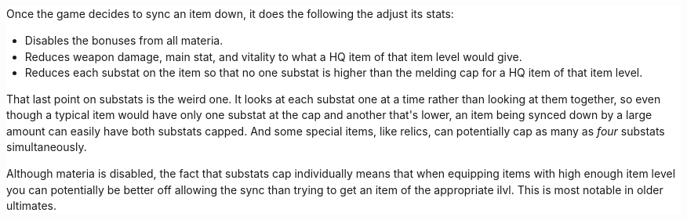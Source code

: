Once the game decides to sync an item down, it does the following the adjust its stats:

* Disables  the bonuses from all materia.
* Reduces weapon damage, main stat, and vitality to what a HQ item of that item level would give.
* Reduces each substat on the item so that no one substat is higher than the melding cap for a HQ item of that item level.

That last point on substats is the weird one. It looks at each substat one at a time rather than looking at them together, so even though a typical item would have only one substat at the cap and another that's lower, an item being synced down by a large amount can easily have both substats capped. And some special items, like relics, can potentially cap as many as _four_ substats simultaneously.

Although materia is disabled, the fact that substats cap individually means that when equipping items with high enough item level you can potentially be better off allowing the sync than trying to get an item of the appropriate ilvl. This is most notable in older ultimates.